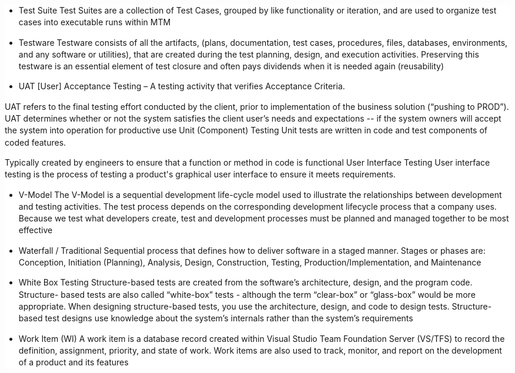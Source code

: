 - Test Suite	Test Suites are a collection of Test Cases, grouped by like functionality or iteration, and are used to organize test cases into executable runs within MTM

- Testware	Testware consists of all the artifacts, (plans, documentation, test cases, procedures, files, databases, environments, and any software or utilities), that are created during the test planning, design, and execution activities. Preserving this testware is an essential element of test closure and often pays dividends when it is needed again (reusability)

- UAT	[User] Acceptance Testing – A testing activity that verifies Acceptance Criteria.

UAT refers to the final testing effort conducted by the client, prior to implementation of the business solution (“pushing to PROD”). UAT determines whether or not the system satisfies the client user’s needs and expectations -- if the system owners will accept the system into operation for productive use
Unit (Component) Testing	Unit tests are written in code and test components of coded features.

Typically created by engineers to ensure that a function or method in code is functional
User Interface Testing	User interface testing is the process of testing a product's graphical user interface to ensure it meets requirements.

- V-Model	The V-Model is a sequential development life-cycle model used to illustrate the relationships between development and testing activities. The test process depends on the corresponding development lifecycle process that a company uses. Because we test what developers create, test and development processes must be planned and managed together to be most effective

- Waterfall / Traditional	Sequential process that defines how to deliver software in a staged manner. Stages or phases are: Conception, Initiation (Planning), Analysis, Design, Construction, Testing, Production/Implementation, and Maintenance

- White Box Testing	Structure-based tests are created from the software’s architecture, design, and the program code. Structure- based tests are also called “white-box” tests - although the term “clear-box” or “glass-box” would be more appropriate. When designing structure-based tests, you use the architecture, design, and code to design tests. Structure-based test designs use knowledge about the system’s internals rather than the system’s requirements

- Work Item (WI)	A work item is a database record created within Visual Studio Team Foundation Server (VS/TFS) to record the definition, assignment, priority, and state of work. Work items are also used to track, monitor, and report on the development of a product and its features
